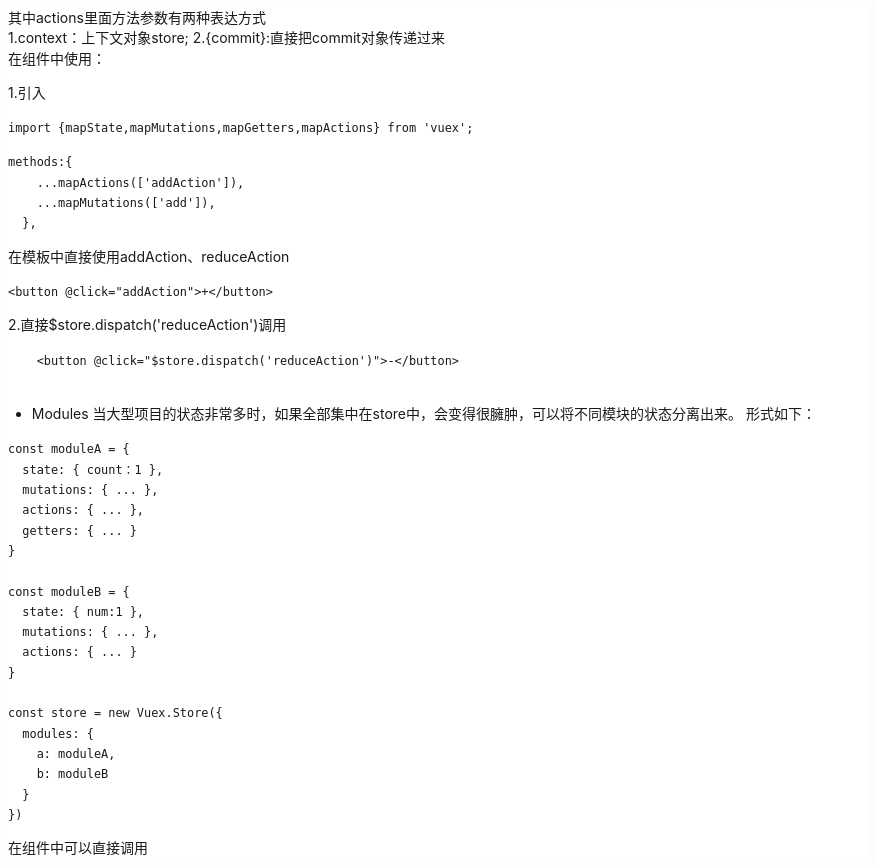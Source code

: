 其中actions里面方法参数有两种表达方式  
1.context：上下文对象store;
2.{commit}:直接把commit对象传递过来  
在组件中使用：

1.引入

```
import {mapState,mapMutations,mapGetters,mapActions} from 'vuex';
```

```
methods:{
    ...mapActions(['addAction']),
    ...mapMutations(['add']),
  },
```
在模板中直接使用addAction、reduceAction

```
<button @click="addAction">+</button>
```
2.直接$store.dispatch('reduceAction')调用

```
    <button @click="$store.dispatch('reduceAction')">-</button>
 
```
- Modules
当大型项目的状态非常多时，如果全部集中在store中，会变得很臃肿，可以将不同模块的状态分离出来。
形式如下：

```
const moduleA = {
  state: { count：1 },
  mutations: { ... },
  actions: { ... },
  getters: { ... }
}

const moduleB = {
  state: { num:1 },
  mutations: { ... },
  actions: { ... }
}

const store = new Vuex.Store({
  modules: {
    a: moduleA,
    b: moduleB
  }
})

```
在组件中可以直接调用
